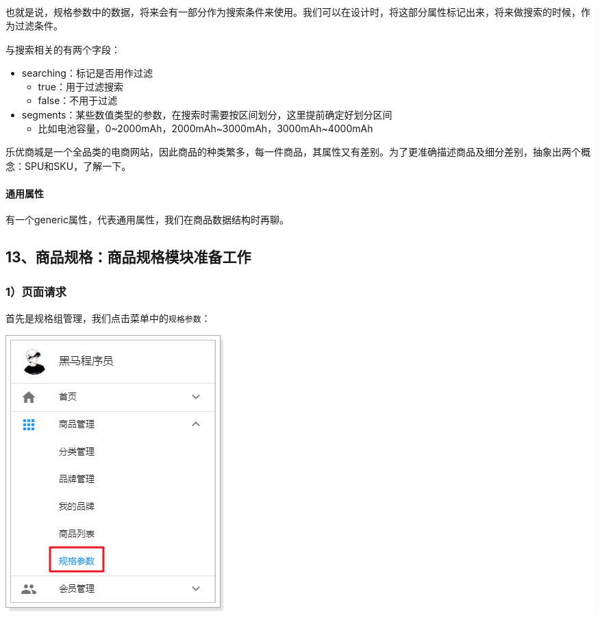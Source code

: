 也就是说，规格参数中的数据，将来会有一部分作为搜索条件来使用。我们可以在设计时，将这部分属性标记出来，将来做搜索的时候，作为过滤条件。

与搜索相关的有两个字段：

- searching：标记是否用作过滤
  - true：用于过滤搜索
  - false：不用于过滤
- segments：某些数值类型的参数，在搜索时需要按区间划分，这里提前确定好划分区间
  - 比如电池容量，0~2000mAh，2000mAh~3000mAh，3000mAh~4000mAh

乐优商城是一个全品类的电商网站，因此商品的种类繁多，每一件商品，其属性又有差别。为了更准确描述商品及细分差别，抽象出两个概念：SPU和SKU，了解一下。





#### 通用属性

有一个generic属性，代表通用属性，我们在商品数据结构时再聊。















## 13、商品规格：商品规格模块准备工作

### 1）页面请求

首先是规格组管理，我们点击菜单中的`规格参数`：

![1575532225534](https://raw.githubusercontent.com/Kid-On-The-Road/Resources/main/笔记图片/乐优商城/图片/1575532225534.png) 
